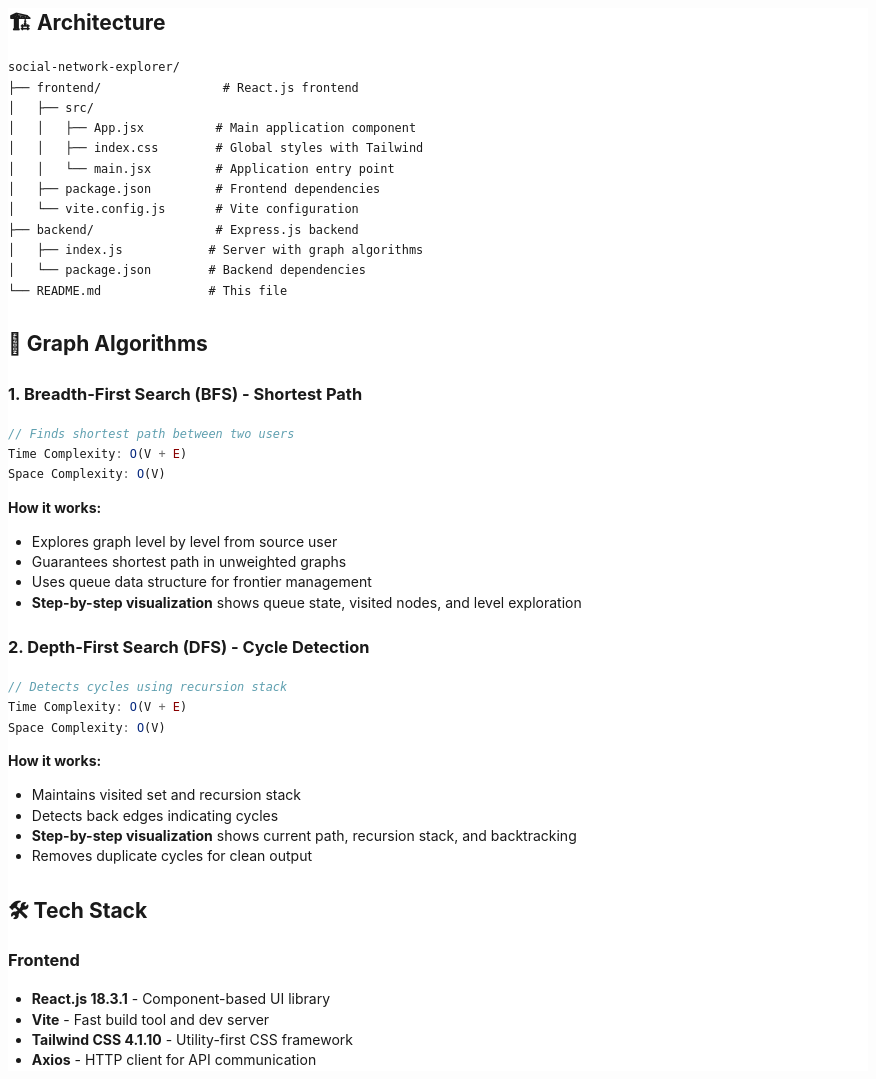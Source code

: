 ## 🏗️ Architecture

```
social-network-explorer/
├── frontend/                 # React.js frontend
│   ├── src/
│   │   ├── App.jsx          # Main application component
│   │   ├── index.css        # Global styles with Tailwind
│   │   └── main.jsx         # Application entry point
│   ├── package.json         # Frontend dependencies
│   └── vite.config.js       # Vite configuration
├── backend/                 # Express.js backend
│   ├── index.js            # Server with graph algorithms
│   └── package.json        # Backend dependencies
└── README.md               # This file
```

## 🧮 Graph Algorithms

### 1. Breadth-First Search (BFS) - Shortest Path
```javascript
// Finds shortest path between two users
Time Complexity: O(V + E)
Space Complexity: O(V)
```
**How it works:**
- Explores graph level by level from source user
- Guarantees shortest path in unweighted graphs
- Uses queue data structure for frontier management
- **Step-by-step visualization** shows queue state, visited nodes, and level exploration

### 2. Depth-First Search (DFS) - Cycle Detection
```javascript
// Detects cycles using recursion stack
Time Complexity: O(V + E)
Space Complexity: O(V)
```
**How it works:**
- Maintains visited set and recursion stack
- Detects back edges indicating cycles
- **Step-by-step visualization** shows current path, recursion stack, and backtracking
- Removes duplicate cycles for clean output

## 🛠️ Tech Stack

### Frontend
- **React.js 18.3.1** - Component-based UI library
- **Vite** - Fast build tool and dev server
- **Tailwind CSS 4.1.10** - Utility-first CSS framework
- **Axios** - HTTP client for API communication
